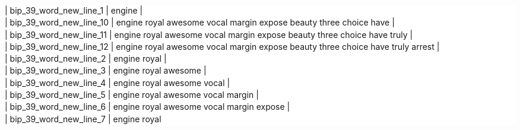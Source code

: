 | bip_39_word_new_line_1 | engine |  
| bip_39_word_new_line_10 | engine
royal
awesome
vocal
margin
expose
beauty
three
choice
have |  
| bip_39_word_new_line_11 | engine
royal
awesome
vocal
margin
expose
beauty
three
choice
have
truly |  
| bip_39_word_new_line_12 | engine
royal
awesome
vocal
margin
expose
beauty
three
choice
have
truly
arrest |  
| bip_39_word_new_line_2 | engine
royal |  
| bip_39_word_new_line_3 | engine
royal
awesome |  
| bip_39_word_new_line_4 | engine
royal
awesome
vocal |  
| bip_39_word_new_line_5 | engine
royal
awesome
vocal
margin |  
| bip_39_word_new_line_6 | engine
royal
awesome
vocal
margin
expose |  
| bip_39_word_new_line_7 | engine
royal